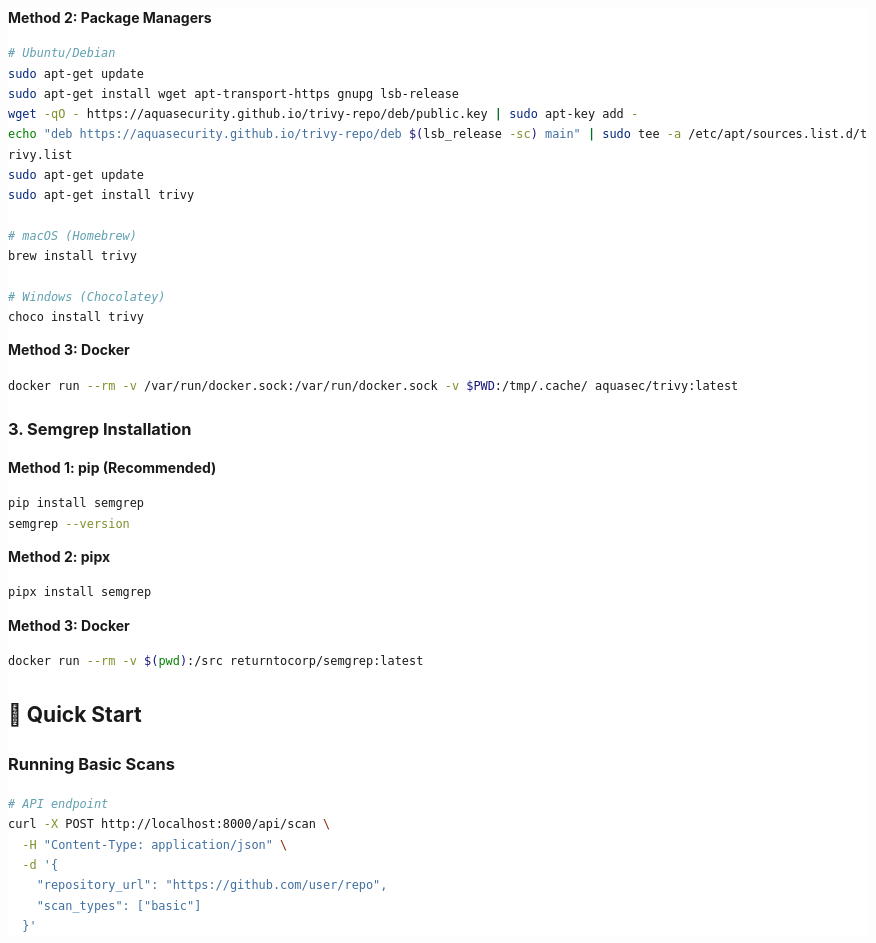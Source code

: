 **Method 2: Package Managers**
```bash
# Ubuntu/Debian
sudo apt-get update
sudo apt-get install wget apt-transport-https gnupg lsb-release
wget -qO - https://aquasecurity.github.io/trivy-repo/deb/public.key | sudo apt-key add -
echo "deb https://aquasecurity.github.io/trivy-repo/deb $(lsb_release -sc) main" | sudo tee -a /etc/apt/sources.list.d/trivy.list
sudo apt-get update
sudo apt-get install trivy

# macOS (Homebrew)
brew install trivy

# Windows (Chocolatey)
choco install trivy
```

**Method 3: Docker**
```bash
docker run --rm -v /var/run/docker.sock:/var/run/docker.sock -v $PWD:/tmp/.cache/ aquasec/trivy:latest
```

### 3. Semgrep Installation

**Method 1: pip (Recommended)**
```bash
pip install semgrep
semgrep --version
```

**Method 2: pipx**
```bash
pipx install semgrep
```

**Method 3: Docker**
```bash
docker run --rm -v $(pwd):/src returntocorp/semgrep:latest
```

## 🚀 Quick Start

### Running Basic Scans
```bash
# API endpoint
curl -X POST http://localhost:8000/api/scan \
  -H "Content-Type: application/json" \
  -d '{
    "repository_url": "https://github.com/user/repo",
    "scan_types": ["basic"]
  }'
```

